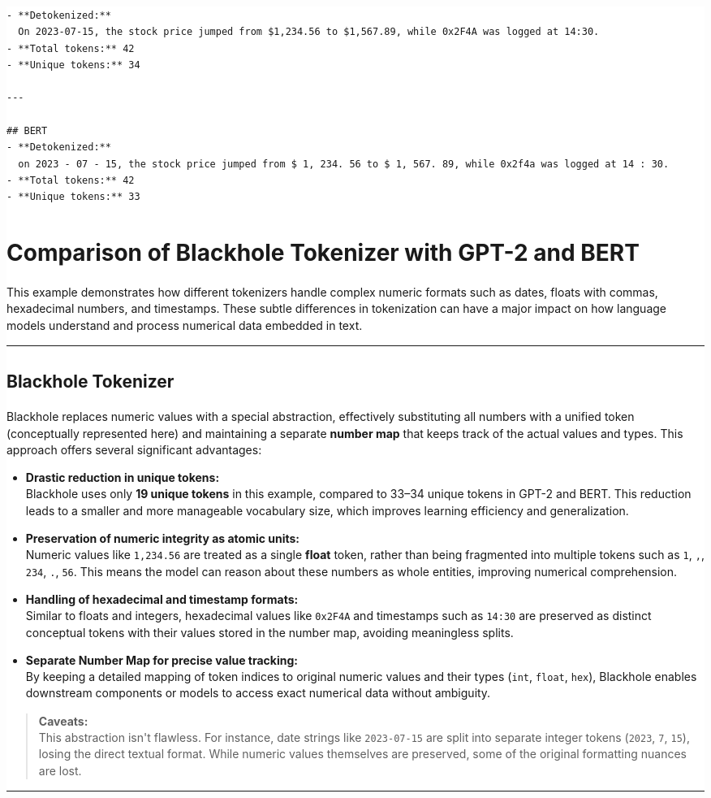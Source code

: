 ```
- **Detokenized:**  
  On 2023-07-15, the stock price jumped from $1,234.56 to $1,567.89, while 0x2F4A was logged at 14:30.
- **Total tokens:** 42  
- **Unique tokens:** 34  

---

## BERT
- **Detokenized:**  
  on 2023 - 07 - 15, the stock price jumped from $ 1, 234. 56 to $ 1, 567. 89, while 0x2f4a was logged at 14 : 30.
- **Total tokens:** 42  
- **Unique tokens:** 33
```

# Comparison of Blackhole Tokenizer with GPT-2 and BERT

This example demonstrates how different tokenizers handle complex numeric formats such as dates, floats with commas, hexadecimal numbers, and timestamps. These subtle differences in tokenization can have a major impact on how language models understand and process numerical data embedded in text.

---

## Blackhole Tokenizer

Blackhole replaces numeric values with a special abstraction, effectively substituting all numbers with a unified token (conceptually represented here) and maintaining a separate **number map** that keeps track of the actual values and types. This approach offers several significant advantages:

- **Drastic reduction in unique tokens:**  
  Blackhole uses only **19 unique tokens** in this example, compared to 33–34 unique tokens in GPT-2 and BERT. This reduction leads to a smaller and more manageable vocabulary size, which improves learning efficiency and generalization.

- **Preservation of numeric integrity as atomic units:**  
  Numeric values like `1,234.56` are treated as a single **float** token, rather than being fragmented into multiple tokens such as `1`, `,`, `234`, `.`, `56`. This means the model can reason about these numbers as whole entities, improving numerical comprehension.

- **Handling of hexadecimal and timestamp formats:**  
  Similar to floats and integers, hexadecimal values like `0x2F4A` and timestamps such as `14:30` are preserved as distinct conceptual tokens with their values stored in the number map, avoiding meaningless splits.

- **Separate Number Map for precise value tracking:**  
  By keeping a detailed mapping of token indices to original numeric values and their types (`int`, `float`, `hex`), Blackhole enables downstream components or models to access exact numerical data without ambiguity.

> **Caveats:**  
> This abstraction isn't flawless. For instance, date strings like `2023-07-15` are split into separate integer tokens (`2023`, `7`, `15`), losing the direct textual format. While numeric values themselves are preserved, some of the original formatting nuances are lost.

---